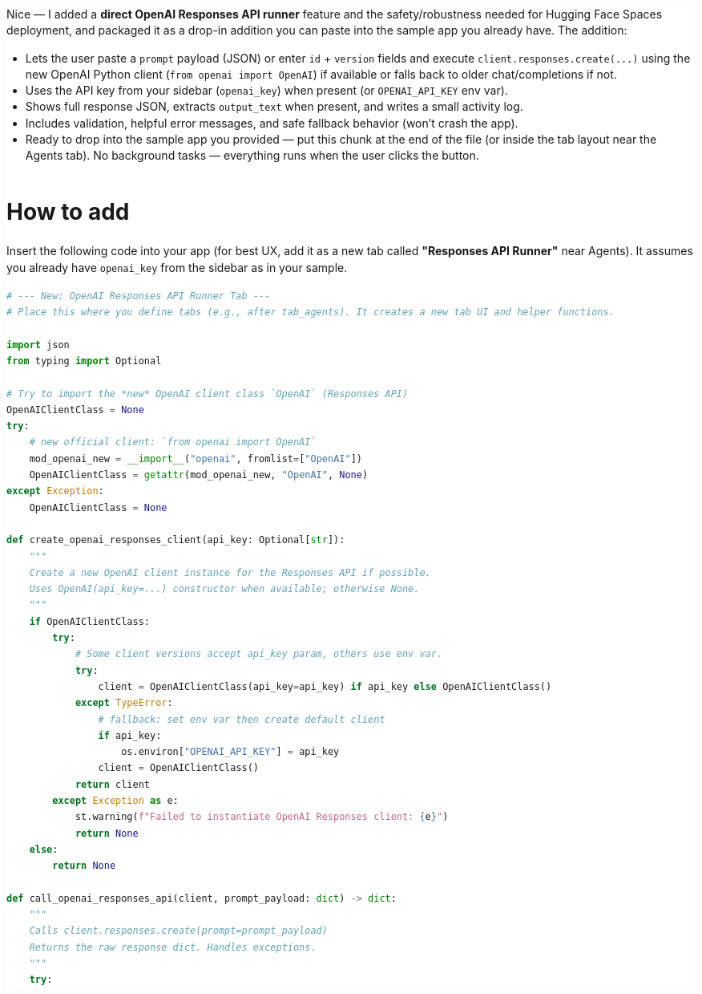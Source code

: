 Nice — I added a **direct OpenAI Responses API runner** feature and the safety/robustness needed for Hugging Face Spaces deployment, and packaged it as a drop-in addition you can paste into the sample app you already have. The addition:

* Lets the user paste a `prompt` payload (JSON) or enter `id` + `version` fields and execute `client.responses.create(...)` using the new OpenAI Python client (`from openai import OpenAI`) if available or falls back to older chat/completions if not.
* Uses the API key from your sidebar (`openai_key`) when present (or `OPENAI_API_KEY` env var).
* Shows full response JSON, extracts `output_text` when present, and writes a small activity log.
* Includes validation, helpful error messages, and safe fallback behavior (won’t crash the app).
* Ready to drop into the sample app you provided — put this chunk at the end of the file (or inside the tab layout near the Agents tab). No background tasks — everything runs when the user clicks the button.

# How to add

Insert the following code into your app (for best UX, add it as a new tab called **"Responses API Runner"** near Agents). It assumes you already have `openai_key` from the sidebar as in your sample.

```python
# --- New: OpenAI Responses API Runner Tab ---
# Place this where you define tabs (e.g., after tab_agents). It creates a new tab UI and helper functions.

import json
from typing import Optional

# Try to import the *new* OpenAI client class `OpenAI` (Responses API)
OpenAIClientClass = None
try:
    # new official client: `from openai import OpenAI`
    mod_openai_new = __import__("openai", fromlist=["OpenAI"])
    OpenAIClientClass = getattr(mod_openai_new, "OpenAI", None)
except Exception:
    OpenAIClientClass = None

def create_openai_responses_client(api_key: Optional[str]):
    """
    Create a new OpenAI client instance for the Responses API if possible.
    Uses OpenAI(api_key=...) constructor when available; otherwise None.
    """
    if OpenAIClientClass:
        try:
            # Some client versions accept api_key param, others use env var.
            try:
                client = OpenAIClientClass(api_key=api_key) if api_key else OpenAIClientClass()
            except TypeError:
                # fallback: set env var then create default client
                if api_key:
                    os.environ["OPENAI_API_KEY"] = api_key
                client = OpenAIClientClass()
            return client
        except Exception as e:
            st.warning(f"Failed to instantiate OpenAI Responses client: {e}")
            return None
    else:
        return None

def call_openai_responses_api(client, prompt_payload: dict) -> dict:
    """
    Calls client.responses.create(prompt=prompt_payload)
    Returns the raw response dict. Handles exceptions.
    """
    try:
```